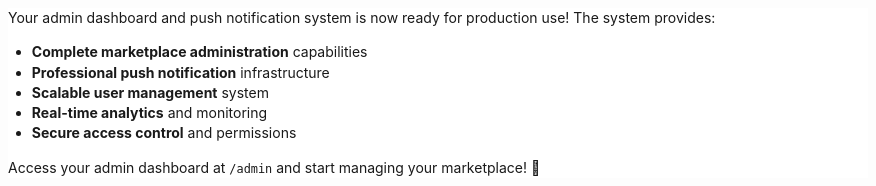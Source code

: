 Your admin dashboard and push notification system is now ready for production use! The system provides:

- **Complete marketplace administration** capabilities
- **Professional push notification** infrastructure  
- **Scalable user management** system
- **Real-time analytics** and monitoring
- **Secure access control** and permissions

Access your admin dashboard at `/admin` and start managing your marketplace! 🚀
